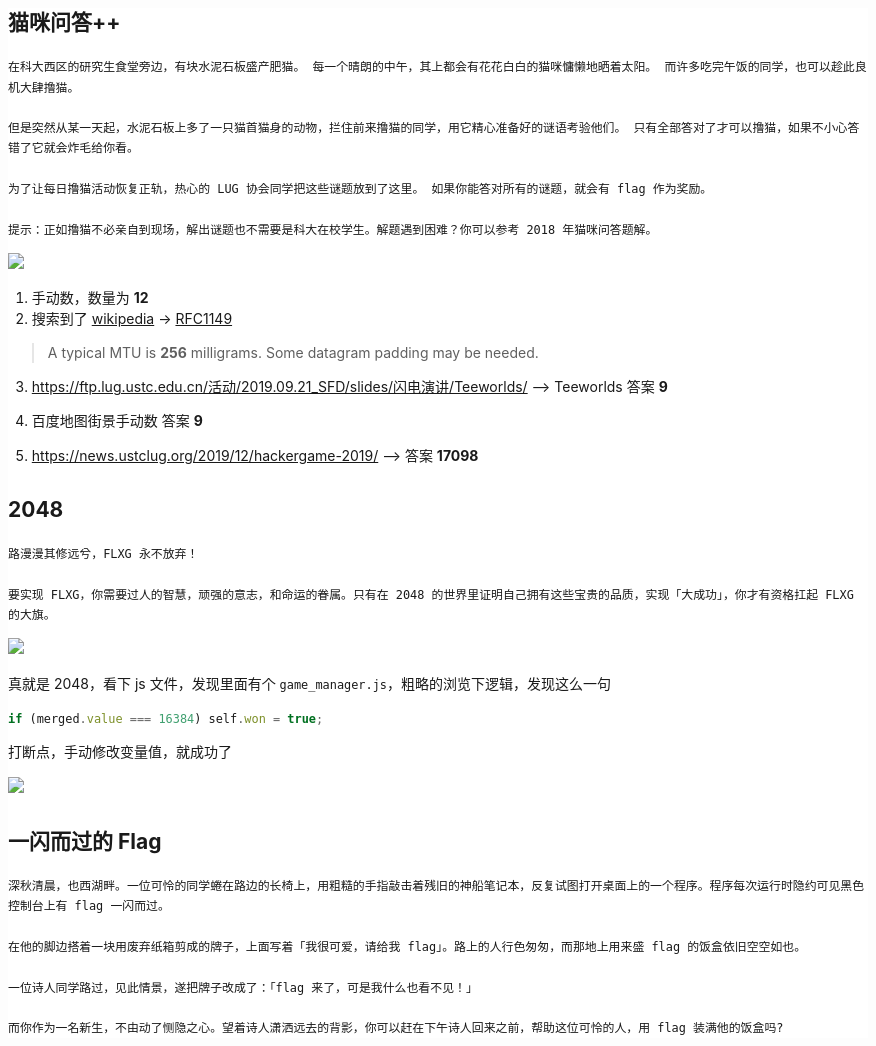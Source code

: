 ## 猫咪问答++

```
在科大西区的研究生食堂旁边，有块水泥石板盛产肥猫。 每一个晴朗的中午，其上都会有花花白白的猫咪慵懒地晒着太阳。 而许多吃完午饭的同学，也可以趁此良机大肆撸猫。

但是突然从某一天起，水泥石板上多了一只猫首猫身的动物，拦住前来撸猫的同学，用它精心准备好的谜语考验他们。 只有全部答对了才可以撸猫，如果不小心答错了它就会炸毛给你看。

为了让每日撸猫活动恢复正轨，热心的 LUG 协会同学把这些谜题放到了这里。 如果你能答对所有的谜题，就会有 flag 作为奖励。

提示：正如撸猫不必亲自到现场，解出谜题也不需要是科大在校学生。解题遇到困难？你可以参考 2018 年猫咪问答题解。
```

![](https://cdn.lvcshu.workers.dev/img/20201104003.jpg)

1. 手动数，数量为 **12**
2. 搜索到了 [wikipedia](https://zh.wikipedia.org/wiki/以鸟类为载体的网际协议) -> [RFC1149](https://tools.ietf.org/html/rfc1149)
>  A
   typical MTU is **256** milligrams.  Some datagram padding may be needed.

3. https://ftp.lug.ustc.edu.cn/活动/2019.09.21_SFD/slides/闪电演讲/Teeworlds/  --> Teeworlds 答案 **9**

4. 百度地图街景手动数 答案 **9**
5. https://news.ustclug.org/2019/12/hackergame-2019/ --> 答案 **17098**

## 2048

```
路漫漫其修远兮，FLXG 永不放弃！

要实现 FLXG，你需要过人的智慧，顽强的意志，和命运的眷属。只有在 2048 的世界里证明自己拥有这些宝贵的品质，实现「大成功」，你才有资格扛起 FLXG 的大旗。
```

![](https://cdn.lvcshu.workers.dev/img/20201104004.jpg)

真就是 2048，看下 js 文件，发现里面有个 `game_manager.js`，粗略的浏览下逻辑，发现这么一句

```javascript
if (merged.value === 16384) self.won = true;
```

打断点，手动修改变量值，就成功了

![](https://cdn.lvcshu.workers.dev/img/20201104005.jpg)

## 一闪而过的 Flag

```
深秋清晨，也西湖畔。一位可怜的同学蜷在路边的长椅上，用粗糙的手指敲击着残旧的神船笔记本，反复试图打开桌面上的一个程序。程序每次运行时隐约可见黑色控制台上有 flag 一闪而过。

在他的脚边搭着一块用废弃纸箱剪成的牌子，上面写着「我很可爱，请给我 flag」。路上的人行色匆匆，而那地上用来盛 flag 的饭盒依旧空空如也。

一位诗人同学路过，见此情景，遂把牌子改成了：「flag 来了，可是我什么也看不见！」

而你作为一名新生，不由动了恻隐之心。望着诗人潇洒远去的背影，你可以赶在下午诗人回来之前，帮助这位可怜的人，用 flag 装满他的饭盒吗?
```
